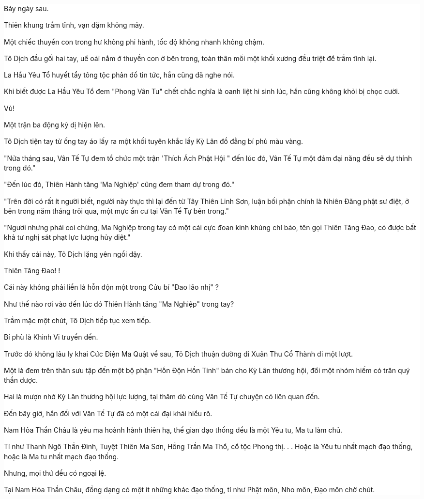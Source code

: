 Bảy ngày sau.

Thiên khung trầm tĩnh, vạn dặm không mây.

Một chiếc thuyền con trong hư không phi hành, tốc độ không nhanh không chậm.

Tô Dịch đầu gối hai tay, uể oải nằm ở thuyền con ở bên trong, toàn thân mỗi một khối xương đều triệt để trầm tĩnh lại.

La Hầu Yêu Tổ huyết tẩy tông tộc phản đồ tin tức, hắn cũng đã nghe nói.

Khi biết được La Hầu Yêu Tổ đem "Phong Vân Tu" chết chắc nghĩa là oanh liệt hi sinh lúc, hắn cũng không khỏi bị chọc cười.

Vù!

Một trận ba động kỳ dị hiện lên.

Tô Dịch tiện tay từ ống tay áo lấy ra một khối tuyên khắc lấy Kỳ Lân đồ đằng bí phù màu vàng.

"Nửa tháng sau, Vân Tế Tự đem tổ chức một trận 'Thích Ách Phật Hội " đến lúc đó, Vân Tế Tự một đám đại năng đều sẽ dự thính trong đó."

"Đến lúc đó, Thiên Hành tăng 'Ma Nghiệp' cũng đem tham dự trong đó."

"Trên đời có rất ít người biết, người này thực thì lại đến từ Tây Thiên Linh Sơn, luận bối phận chính là Nhiên Đăng phật sư điệt, ở bên trong năm tháng trôi qua, một mực ẩn cư tại Vân Tế Tự bên trong."

"Ngươi nhưng phải coi chừng, Ma Nghiệp trong tay có một cái cực đoan kinh khủng chí bảo, tên gọi Thiên Tăng Đao, có được bất khả tư nghị sát phạt lực lượng hủy diệt."

Khi thấy cái này, Tô Dịch lặng yên ngồi dậy.

Thiên Tăng Đao! !

Cái này không phải liền là hỗn độn một trong Cửu bí "Đao lão nhị" ?

Như thế nào rơi vào đến lúc đó Thiên Hành tăng "Ma Nghiệp" trong tay?

Trầm mặc một chút, Tô Dịch tiếp tục xem tiếp.

Bí phù là Khinh Vi truyền đến.

Trước đó không lâu ly khai Cức Điện Ma Quật về sau, Tô Dịch thuận đường đi Xuân Thu Cổ Thành đi một lượt.

Một là đem trên thân sưu tập đến một bộ phận "Hỗn Độn Hồn Tinh" bán cho Kỳ Lân thương hội, đổi một nhóm hiếm có trân quý thần dược.

Hai là mượn nhờ Kỳ Lân thương hội lực lượng, tại thăm dò cùng Vân Tế Tự chuyện có liên quan đến.

Đến bây giờ, hắn đối với Vân Tế Tự đã có một cái đại khái hiểu rõ.

Nam Hỏa Thần Châu là yêu ma hoành hành thiên hạ, thế gian đạo thống đều là một Yêu tu, Ma tu làm chủ.

Tỉ như Thanh Ngô Thần Đình, Tuyệt Thiên Ma Sơn, Hồng Trần Ma Thổ, cổ tộc Phong thị. . . Hoặc là Yêu tu nhất mạch đạo thống, hoặc là Ma tu nhất mạch đạo thống.

Nhưng, mọi thứ đều có ngoại lệ.

Tại Nam Hỏa Thần Châu, đồng dạng có một ít những khác đạo thống, tỉ như Phật môn, Nho môn, Đạo môn chờ chút.
